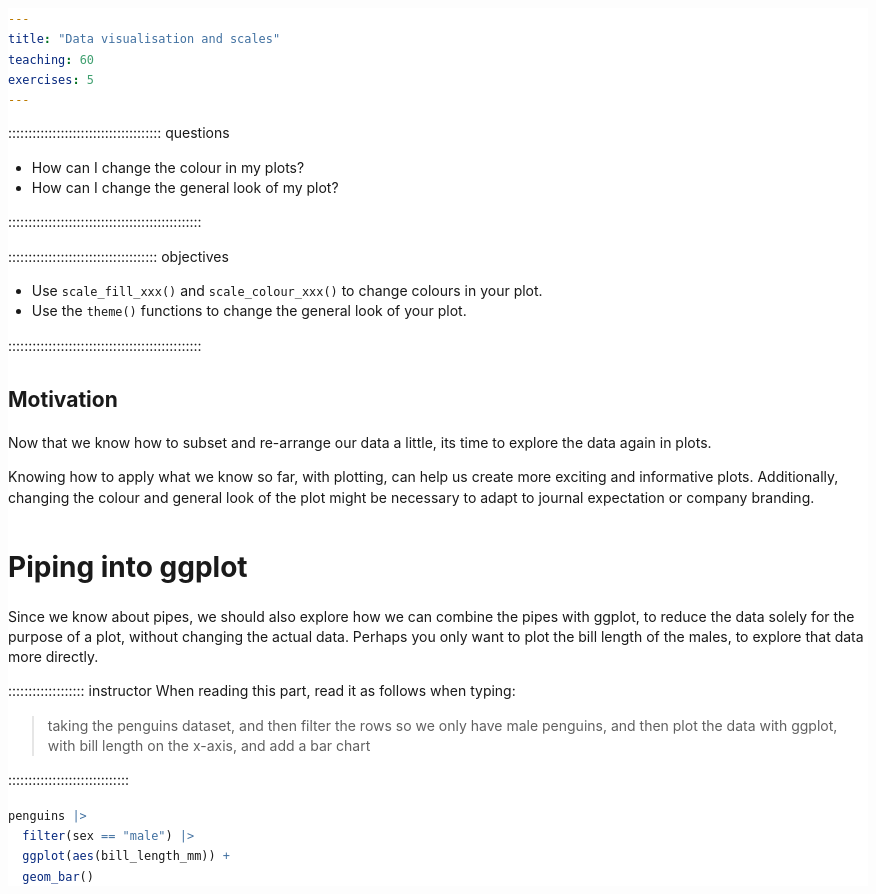 ```yaml
---
title: "Data visualisation and scales"
teaching: 60
exercises: 5
---
```




:::::::::::::::::::::::::::::::::::::: questions 

- How can I change the colour in my plots?
- How can I change the general look of my plot?

::::::::::::::::::::::::::::::::::::::::::::::::

::::::::::::::::::::::::::::::::::::: objectives

- Use `scale_fill_xxx()` and `scale_colour_xxx()` to change colours in your plot.
- Use the `theme()` functions to change the general look of your plot.

::::::::::::::::::::::::::::::::::::::::::::::::

## Motivation

Now that we know how to subset and re-arrange our data a little, its time to explore the data again in plots. 

Knowing how to apply what we know so far, with plotting, can help us create more exciting and informative plots.
Additionally, changing the colour and general look of the plot might be necessary to adapt to journal expectation or company branding.

# Piping into ggplot

Since we know about pipes, we should also explore how we can combine the pipes with 
ggplot, to reduce the data solely for the purpose of a plot, without changing the actual data. 
Perhaps you only want to plot the bill length of the males, to explore that data more directly.

::::::::::::::::::: instructor
When reading this part, read it as follows when typing:

> taking the penguins dataset, and then
> filter the rows so we only have male penguins, and then
> plot the data with ggplot, with bill length on the x-axis, and add
> a bar chart

::::::::::::::::::::::::::::::


``` r
penguins |> 
  filter(sex == "male") |>
  ggplot(aes(bill_length_mm)) +
  geom_bar()
```
